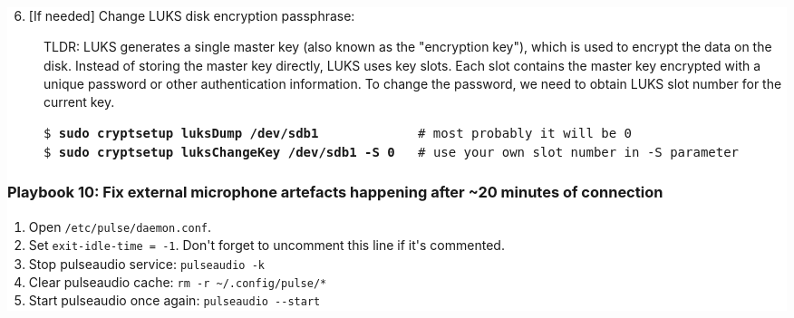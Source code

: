 6. [If needed] Change LUKS disk encryption passphrase:

<dl><dd>
TLDR: LUKS generates a single master key (also known as the "encryption key"), which is used to encrypt
the data on the disk. Instead of storing the master key directly, LUKS uses key slots. Each slot contains the
master key encrypted with a unique password or other authentication information. To change the password, we
need to obtain LUKS slot number for the current key.
</dd></dl>

<dl><dd>
<pre>
$ <b>sudo cryptsetup luksDump /dev/sdb1</b>             # most probably it will be 0
$ <b>sudo cryptsetup luksChangeKey /dev/sdb1 -S 0</b>   # use your own slot number in -S parameter
</pre>
</dd></dl>

### Playbook 10: Fix external microphone artefacts happening after ~20 minutes of connection

1. Open `/etc/pulse/daemon.conf`.
2. Set `exit-idle-time = -1`. Don't forget to uncomment this line if it's commented.
3. Stop pulseaudio service: `pulseaudio -k`
4. Clear pulseaudio cache: `rm -r ~/.config/pulse/*`
5. Start pulseaudio once again: `pulseaudio --start`
